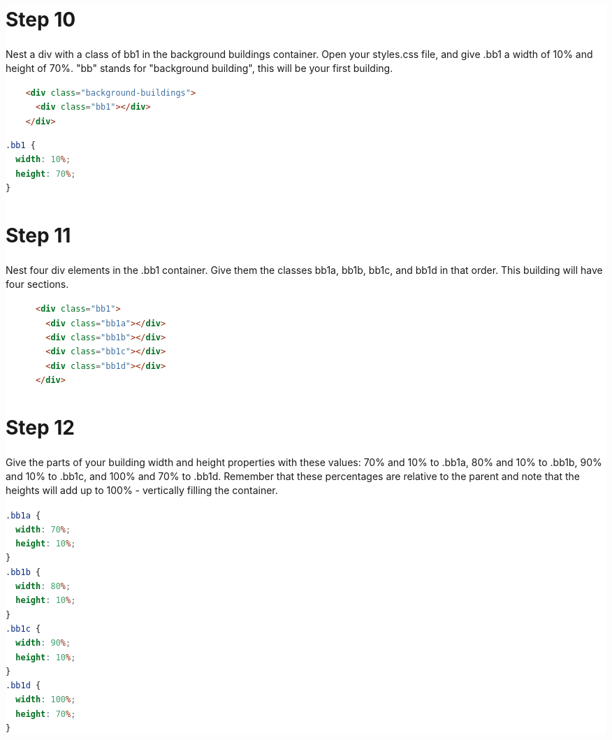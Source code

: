 # Step 10
Nest a div with a class of bb1 in the background buildings container. Open your styles.css file, and give .bb1 a width of 10% and height of 70%. "bb" stands for "background building", this will be your first building.

```html
    <div class="background-buildings">
      <div class="bb1"></div>
    </div>
```

```css
.bb1 {
  width: 10%;
  height: 70%;
}
```

# Step 11
Nest four div elements in the .bb1 container. Give them the classes bb1a, bb1b, bb1c, and bb1d in that order. This building will have four sections.
      
```html
      <div class="bb1">
        <div class="bb1a"></div>
        <div class="bb1b"></div>
        <div class="bb1c"></div>
        <div class="bb1d"></div>
      </div>
```

# Step 12
Give the parts of your building width and height properties with these values: 70% and 10% to .bb1a, 80% and 10% to .bb1b, 90% and 10% to .bb1c, and 100% and 70% to .bb1d. Remember that these percentages are relative to the parent and note that the heights will add up to 100% - vertically filling the container.

```css
.bb1a {
  width: 70%;
  height: 10%;
}
.bb1b {
  width: 80%;
  height: 10%;
}
.bb1c {
  width: 90%;
  height: 10%;
}
.bb1d {
  width: 100%;
  height: 70%;
}
```

